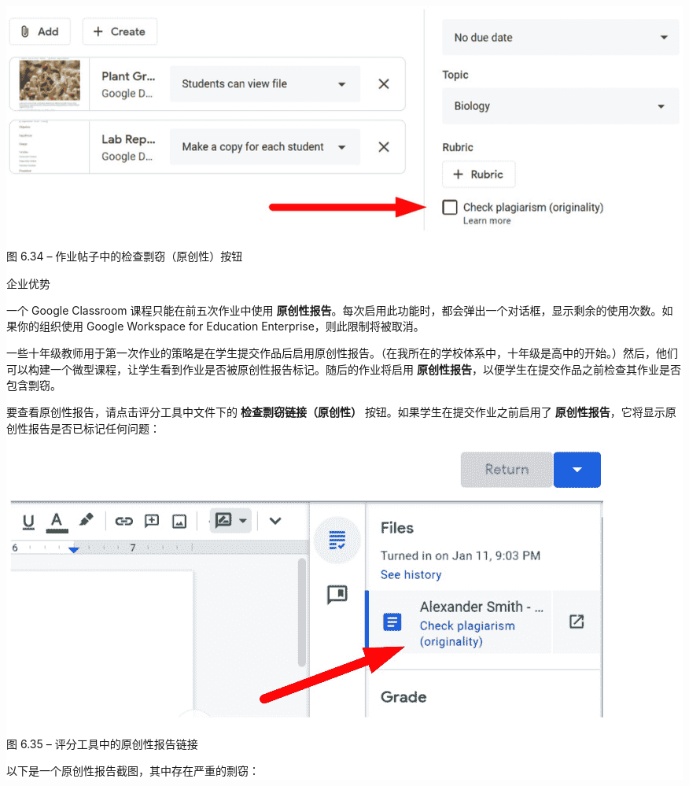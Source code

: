 ![图 6.34 – 作业帖子中的检查剽窃（原创性）按钮](img/Figure_6.34_B16846.jpg)

图 6.34 – 作业帖子中的检查剽窃（原创性）按钮

企业优势

一个 Google Classroom 课程只能在前五次作业中使用 **原创性报告**。每次启用此功能时，都会弹出一个对话框，显示剩余的使用次数。如果你的组织使用 Google Workspace for Education Enterprise，则此限制将被取消。

一些十年级教师用于第一次作业的策略是在学生提交作品后启用原创性报告。（在我所在的学校体系中，十年级是高中的开始。）然后，他们可以构建一个微型课程，让学生看到作业是否被原创性报告标记。随后的作业将启用 **原创性报告**，以便学生在提交作品之前检查其作业是否包含剽窃。

要查看原创性报告，请点击评分工具中文件下的 **检查剽窃链接（原创性）** 按钮。如果学生在提交作业之前启用了 **原创性报告**，它将显示原创性报告是否已标记任何问题：

![图 6.35 – 评分工具中的原创性报告链接](img/Figure_6.35_B16846.jpg)

图 6.35 – 评分工具中的原创性报告链接

以下是一个原创性报告截图，其中存在严重的剽窃：
